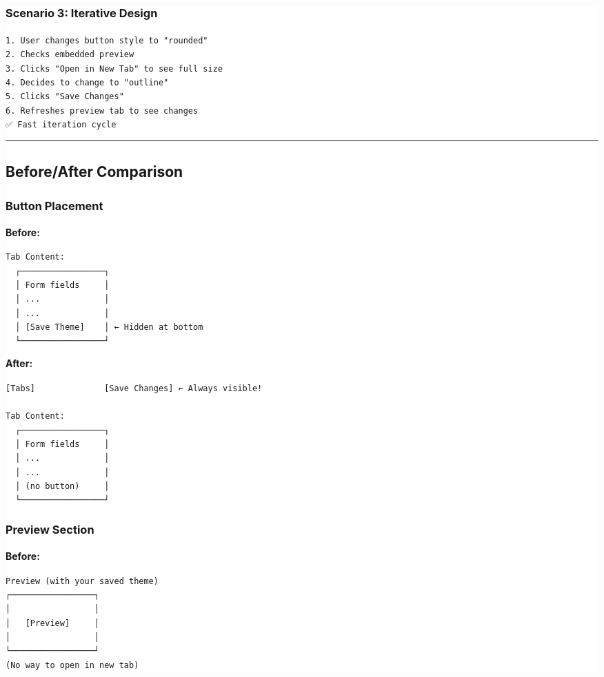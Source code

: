 ### Scenario 3: Iterative Design
```
1. User changes button style to "rounded"
2. Checks embedded preview
3. Clicks "Open in New Tab" to see full size
4. Decides to change to "outline"
5. Clicks "Save Changes"
6. Refreshes preview tab to see changes
✅ Fast iteration cycle
```

---

## Before/After Comparison

### Button Placement

**Before:**
```
Tab Content:
  ┌─────────────────┐
  │ Form fields     │
  │ ...             │
  │ ...             │
  │ [Save Theme]    │ ← Hidden at bottom
  └─────────────────┘
```

**After:**
```
[Tabs]              [Save Changes] ← Always visible!

Tab Content:
  ┌─────────────────┐
  │ Form fields     │
  │ ...             │
  │ ...             │
  │ (no button)     │
  └─────────────────┘
```

### Preview Section

**Before:**
```
Preview (with your saved theme)
┌─────────────────┐
│                 │
│   [Preview]     │
│                 │
└─────────────────┘
(No way to open in new tab)
```

